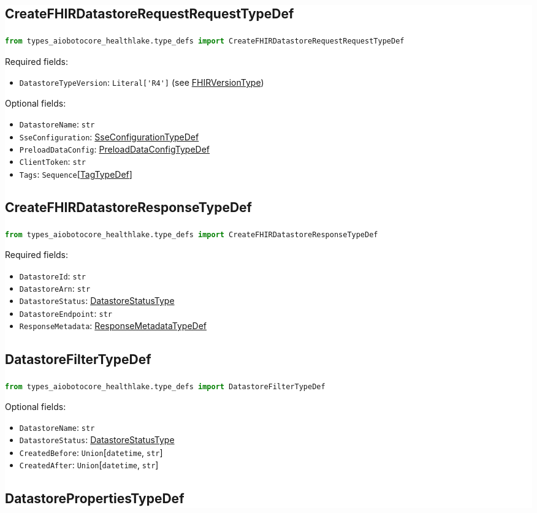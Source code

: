 ## CreateFHIRDatastoreRequestRequestTypeDef

```python
from types_aiobotocore_healthlake.type_defs import CreateFHIRDatastoreRequestRequestTypeDef
```

Required fields:

- `DatastoreTypeVersion`: `Literal['R4']` (see
  [FHIRVersionType](./literals.md#fhirversiontype))

Optional fields:

- `DatastoreName`: `str`
- `SseConfiguration`:
  [SseConfigurationTypeDef](./type_defs.md#sseconfigurationtypedef)
- `PreloadDataConfig`:
  [PreloadDataConfigTypeDef](./type_defs.md#preloaddataconfigtypedef)
- `ClientToken`: `str`
- `Tags`: `Sequence`\[[TagTypeDef](./type_defs.md#tagtypedef)\]

<a id="createfhirdatastoreresponsetypedef"></a>

## CreateFHIRDatastoreResponseTypeDef

```python
from types_aiobotocore_healthlake.type_defs import CreateFHIRDatastoreResponseTypeDef
```

Required fields:

- `DatastoreId`: `str`
- `DatastoreArn`: `str`
- `DatastoreStatus`: [DatastoreStatusType](./literals.md#datastorestatustype)
- `DatastoreEndpoint`: `str`
- `ResponseMetadata`:
  [ResponseMetadataTypeDef](./type_defs.md#responsemetadatatypedef)

<a id="datastorefiltertypedef"></a>

## DatastoreFilterTypeDef

```python
from types_aiobotocore_healthlake.type_defs import DatastoreFilterTypeDef
```

Optional fields:

- `DatastoreName`: `str`
- `DatastoreStatus`: [DatastoreStatusType](./literals.md#datastorestatustype)
- `CreatedBefore`: `Union`\[`datetime`, `str`\]
- `CreatedAfter`: `Union`\[`datetime`, `str`\]

<a id="datastorepropertiestypedef"></a>

## DatastorePropertiesTypeDef
